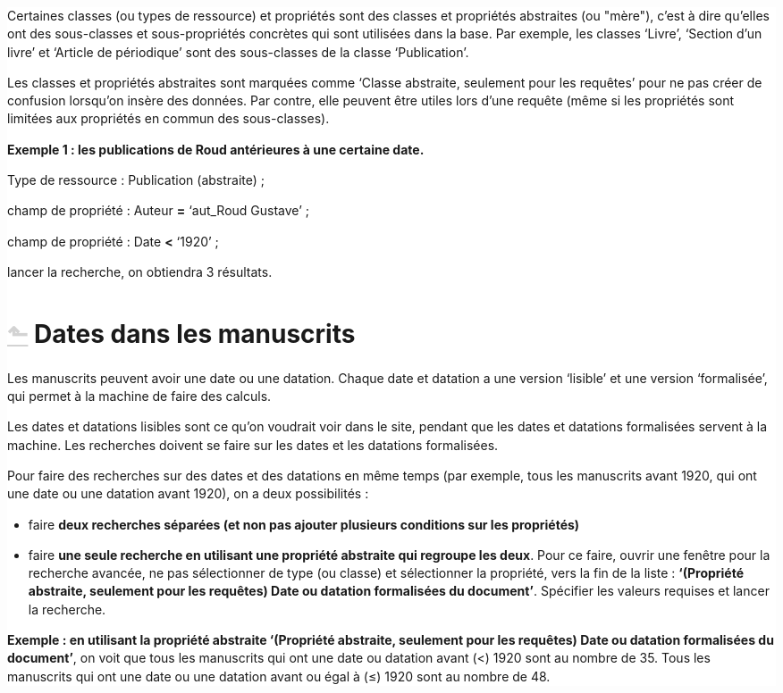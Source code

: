 Certaines classes (ou types de ressource) et propriétés sont des classes
et propriétés abstraites (ou "mère"), c’est à dire qu’elles ont des
sous-classes et sous-propriétés concrètes qui sont utilisées dans la
base. Par exemple, les classes ‘Livre’, ‘Section d’un livre’ et ‘Article
de périodique’ sont des sous-classes de la classe ‘Publication’.

Les classes et propriétés abstraites sont marquées comme ‘Classe
abstraite, seulement pour les requêtes’ pour ne pas créer de confusion
lorsqu’on insère des données. Par contre, elle peuvent être utiles lors
d’une requête (même si les propriétés sont limitées aux propriétés en
commun des sous-classes).

**Exemple 1 : les publications de Roud antérieures à une certaine date.**

Type de ressource : Publication (abstraite) ;

champ de propriété : Auteur **=** ‘aut\_Roud Gustave’ ;

champ de propriété : Date **&lt;** ‘1920’ ;

lancer la recherche, on obtiendra 3 résultats.




<a style="color:lightgrey" href="#top">&#11025;</a> <a name="dates">Dates dans les manuscrits</a>
=========================

Les manuscrits peuvent avoir une date ou une datation. Chaque date et
datation a une version ‘lisible’ et une version ‘formalisée’, qui permet
à la machine de faire des calculs.

Les dates et datations lisibles sont ce qu’on voudrait voir dans le
site, pendant que les dates et datations formalisées servent à la
machine. Les recherches doivent se faire sur les dates et les
datations formalisées.

Pour faire des recherches sur des dates et des datations en même temps
(par exemple, tous les manuscrits avant 1920, qui ont une date ou une
datation avant 1920), on a deux possibilités :

- faire **deux recherches séparées (et non pas ajouter plusieurs
conditions sur les propriétés)**

- faire **une seule recherche en utilisant une propriété abstraite qui
regroupe les deux**. Pour ce faire, ouvrir une fenêtre pour la recherche
avancée, ne pas sélectionner de type (ou classe) et sélectionner la
propriété, vers la fin de la liste : **‘(Propriété abstraite, seulement
pour les requêtes) Date ou datation formalisées du document’**. Spécifier
les valeurs requises et lancer la recherche.

**Exemple : en utilisant la propriété abstraite ‘(Propriété abstraite,
seulement pour les requêtes) Date ou datation formalisées du document’**,
on voit que tous les manuscrits qui ont une date ou datation avant
(&lt;) 1920 sont au nombre de 35. Tous les manuscrits qui ont une date
ou une datation avant ou égal à (≤) 1920 sont au nombre de 48.



